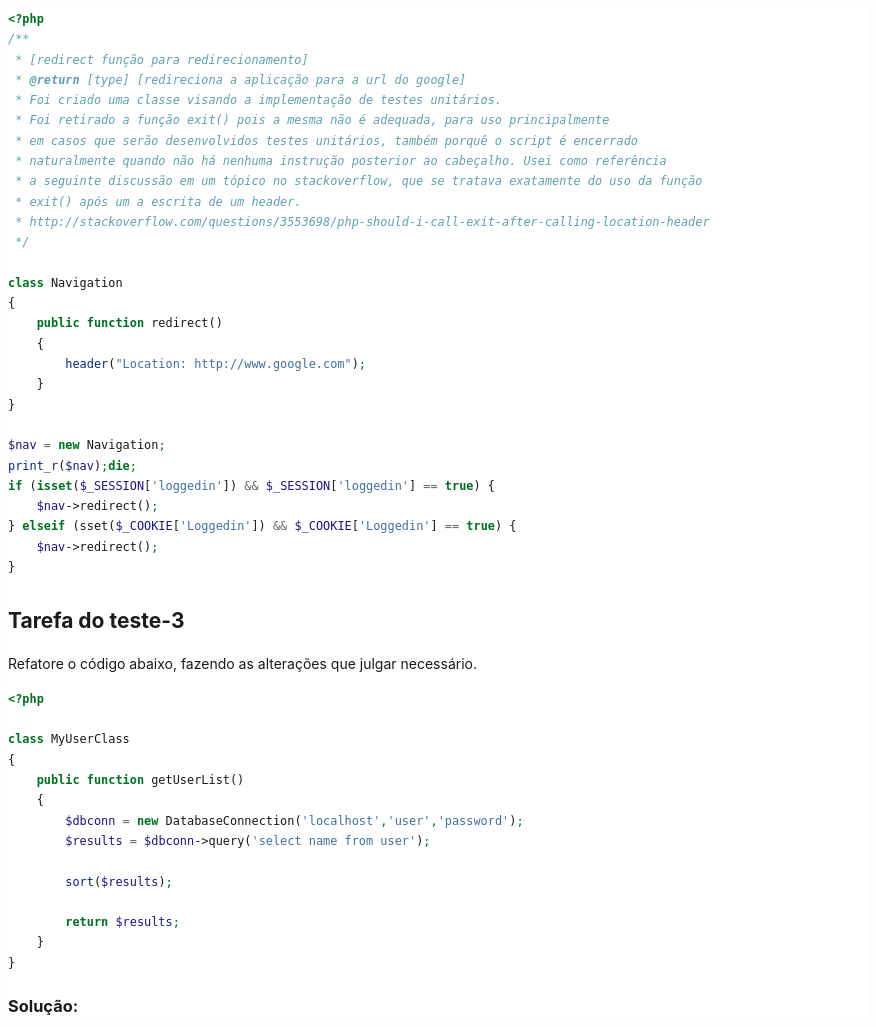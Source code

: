 ```php
<?php
/**
 * [redirect função para redirecionamento]
 * @return [type] [redireciona a aplicação para a url do google]
 * Foi criado uma classe visando a implementação de testes unitários.
 * Foi retirado a função exit() pois a mesma não é adequada, para uso principalmente
 * em casos que serão desenvolvidos testes unitários, também porquê o script é encerrado
 * naturalmente quando não há nenhuma instrução posterior ao cabeçalho. Usei como referência
 * a seguinte discussão em um tópico no stackoverflow, que se tratava exatamente do uso da função
 * exit() após um a escrita de um header.
 * http://stackoverflow.com/questions/3553698/php-should-i-call-exit-after-calling-location-header
 */

class Navigation
{
	public function redirect()
	{
	    header("Location: http://www.google.com");
	}
}

$nav = new Navigation;
print_r($nav);die;
if (isset($_SESSION['loggedin']) && $_SESSION['loggedin'] == true) {
    $nav->redirect();
} elseif (sset($_COOKIE['Loggedin']) && $_COOKIE['Loggedin'] == true) {
    $nav->redirect();
}
```

##  Tarefa do teste-3

Refatore o código abaixo, fazendo as alterações que julgar necessário.

```php
<?php

class MyUserClass
{
    public function getUserList()
    {
        $dbconn = new DatabaseConnection('localhost','user','password');
        $results = $dbconn->query('select name from user');

        sort($results);

        return $results;
    }
}
```

### Solução: 
